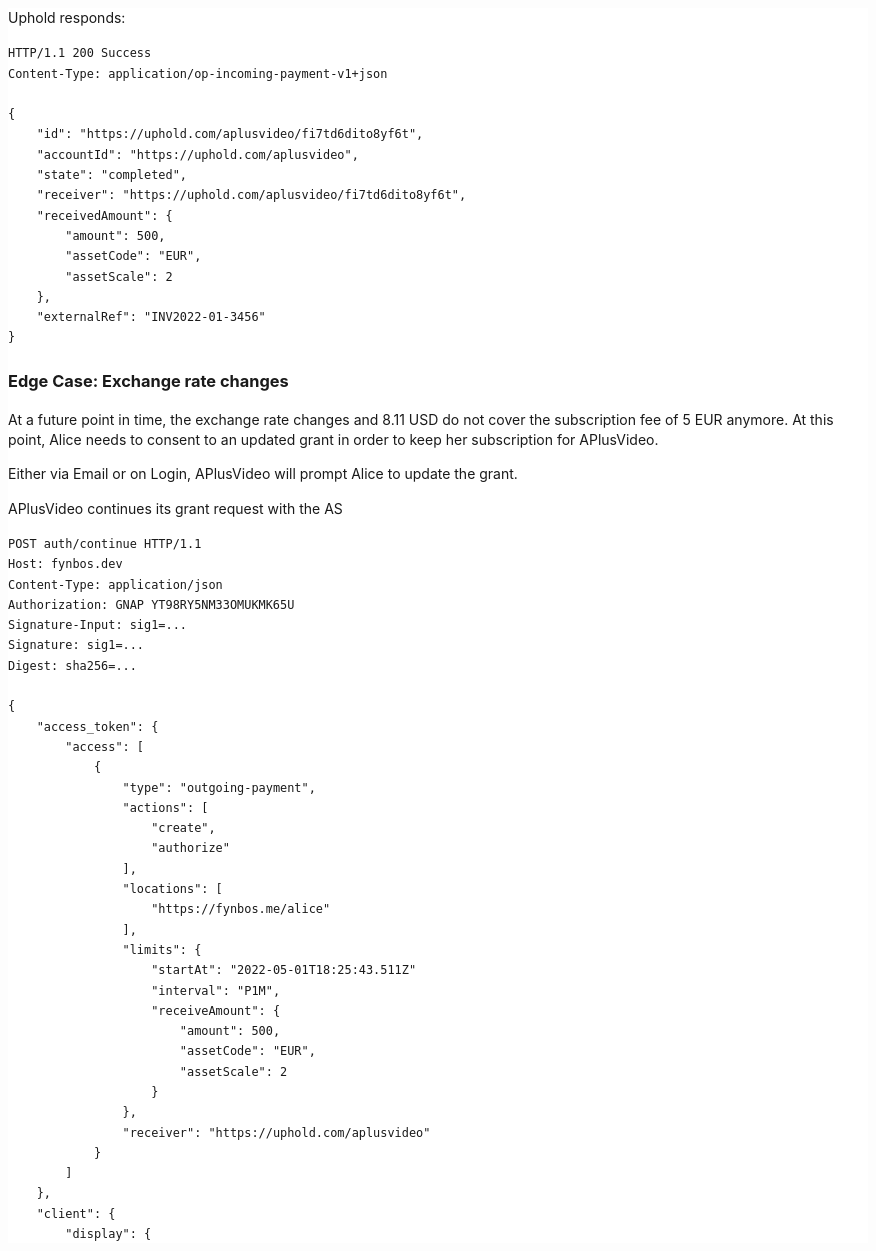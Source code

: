 Uphold responds:

```http
HTTP/1.1 200 Success
Content-Type: application/op-incoming-payment-v1+json

{
    "id": "https://uphold.com/aplusvideo/fi7td6dito8yf6t",
    "accountId": "https://uphold.com/aplusvideo",
    "state": "completed",
    "receiver": "https://uphold.com/aplusvideo/fi7td6dito8yf6t",
    "receivedAmount": {
        "amount": 500,
        "assetCode": "EUR",
        "assetScale": 2
    },
    "externalRef": "INV2022-01-3456"
}
```

### Edge Case: Exchange rate changes

At a future point in time, the exchange rate changes and 8.11 USD do not cover the subscription fee of 5 EUR anymore. At this point, Alice needs to consent to an updated grant in order to keep her subscription for APlusVideo.

Either via Email or on Login, APlusVideo will prompt Alice to update the grant. 

APlusVideo continues its grant request with the AS

```http
POST auth/continue HTTP/1.1
Host: fynbos.dev
Content-Type: application/json
Authorization: GNAP YT98RY5NM33OMUKMK65U
Signature-Input: sig1=...
Signature: sig1=...
Digest: sha256=...

{
    "access_token": {
        "access": [
            {
                "type": "outgoing-payment",
                "actions": [
                    "create", 
                    "authorize"
                ],
                "locations": [
                    "https://fynbos.me/alice"
                ],
                "limits": {
                    "startAt": "2022-05-01T18:25:43.511Z"
                    "interval": "P1M",
                    "receiveAmount": {
                        "amount": 500,
                        "assetCode": "EUR",
                        "assetScale": 2
                    }
                },
                "receiver": "https://uphold.com/aplusvideo"
            }
        ]
    },
    "client": {
        "display": {
```